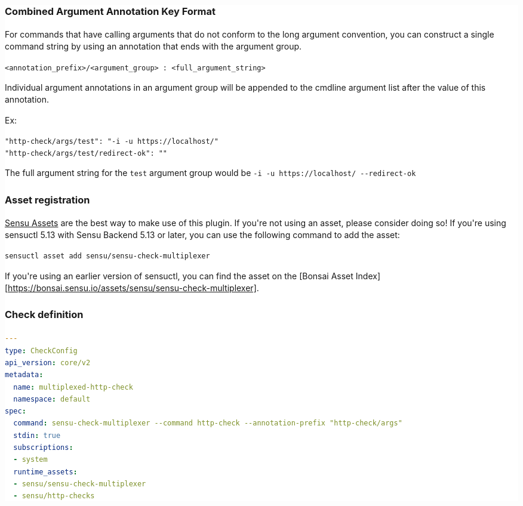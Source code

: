 ### Combined Argument Annotation Key Format

For commands that have calling arguments that do not conform to the long
argument convention, you can construct a single command string by using an annotation
that ends with the argument group.

```
<annotation_prefix>/<argument_group> : <full_argument_string>
```
Individual argument annotations in an argument group will be appended to the cmdline argument list after
the value of this annotation.  

Ex:
```
"http-check/args/test": "-i -u https://localhost/"
"http-check/args/test/redirect-ok": ""
```

The full argument string for the `test` argument group would be `-i -u https://localhost/ --redirect-ok` 

### Asset registration

[Sensu Assets][10] are the best way to make use of this plugin. If you're not using an asset, please
consider doing so! If you're using sensuctl 5.13 with Sensu Backend 5.13 or later, you can use the
following command to add the asset:

```
sensuctl asset add sensu/sensu-check-multiplexer
```

If you're using an earlier version of sensuctl, you can find the asset on the [Bonsai Asset Index][https://bonsai.sensu.io/assets/sensu/sensu-check-multiplexer].

### Check definition

```yml
---
type: CheckConfig
api_version: core/v2
metadata:
  name: multiplexed-http-check
  namespace: default
spec:
  command: sensu-check-multiplexer --command http-check --annotation-prefix "http-check/args"
  stdin: true
  subscriptions:
  - system
  runtime_assets:
  - sensu/sensu-check-multiplexer
  - sensu/http-checks
```


[1]: https://github.com/sensu/sensu-go/blob/master/CONTRIBUTING.md
[2]: https://github.com/sensu/sensu-plugin-sdk
[4]: https://github.com/sensu/check-plugin-template/blob/master/.github/workflows/release.yml
[5]: https://github.com/sensu/check-plugin-template/actions
[6]: https://docs.sensu.io/sensu-go/latest/reference/checks/
[7]: https://github.com/sensu/check-plugin-template/blob/master/main.go
[8]: https://bonsai.sensu.io/
[9]: https://github.com/sensu/sensu-plugin-tool
[10]: https://docs.sensu.io/sensu-go/latest/reference/assets/